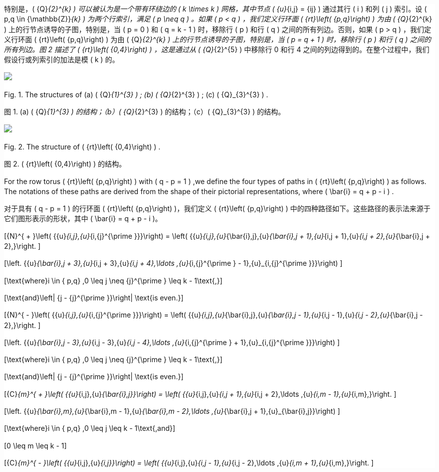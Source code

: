特别是，\( {Q}_{2}^{k} \) 可以被认为是一个带有环绕边的 \( k \times  k \) 网格，其中节点 \( {u}_{i,j} = {ij} \) 通过其行 \( i \) 和列 \( j \) 索引。设 \( p,q \in  {\mathbb{Z}}_{k} \) 为两个行索引，满足 \( p \neq  q \) 。如果 \( p < q \) ，我们定义行环面 \( {rt}\left( {p,q}\right) \) 为由 \( {Q}_{2}^{k} \) 上的行节点诱导的子图，特别是，当 \( p = 0 \) 和 \( q = k - 1 \) 时，移除行 \( p \) 和行 \( q \) 之间的所有列边。否则，如果 \( p > q \) ，我们定义行环面 \( {rt}\left( {p,q}\right) \) 为由 \( {Q}_{2}^{k} \) 上的行节点诱导的子图，特别是，当 \( p = q + 1 \) 时，移除行 \( p \) 和行 \( q \) 之间的所有列边。图 2 描述了 \( {rt}\left( {0,4}\right) \) ，这是通过从 \( {Q}_{2}^{5} \) 中移除行 0 和行 4 之间的列边得到的。在整个过程中，我们假设行或列索引的加法是模 \( k \) 的。



<img src="https://cdn.noedgeai.com/0193cad3-d1fd-725c-b228-f570603d2cf4_3.jpg?x=123&y=184&w=1463&h=571"/>

Fig. 1. The structures of (a) \( {Q}_{1}^{3} \) ; (b) \( {Q}_{2}^{3} \) ; (c) \( {Q}_{3}^{3} \) .

图 1. (a) \( {Q}_{1}^{3} \) 的结构；（b）\( {Q}_{2}^{3} \) 的结构；（c）\( {Q}_{3}^{3} \) 的结构。

<img src="https://cdn.noedgeai.com/0193cad3-d1fd-725c-b228-f570603d2cf4_3.jpg?x=162&y=885&w=635&h=409"/>

Fig. 2. The structure of \( {rt}\left( {0,4}\right) \) .

图 2. \( {rt}\left( {0,4}\right) \) 的结构。



For the row torus \( {rt}\left( {p,q}\right) \) with \( q - p = 1 \) ,we define the four types of paths in \( {rt}\left( {p,q}\right) \) as follows. The notations of these paths are derived from the shape of their pictorial representations, where \( \bar{i} = q + p - i \) .

对于具有 \( q - p = 1 \) 的行环面 \( {rt}\left( {p,q}\right) \)，我们定义 \( {rt}\left( {p,q}\right) \) 中的四种路径如下。这些路径的表示法来源于它们图形表示的形状，其中 \( \bar{i} = q + p - i \)。

\[{N}^{ + }\left( {{u}_{i,j},{u}_{i,{j}^{\prime }}}\right)  = \left( {{u}_{i,j},{u}_{\bar{i},j},{u}_{\bar{i},j + 1},{u}_{i,j + 1},{u}_{i,j + 2},{u}_{\bar{i},j + 2},}\right. \]

\[\left. {{u}_{\bar{i},j + 3},{u}_{i,j + 3},{u}_{i,j + 4},\ldots ,{u}_{i,{j}^{\prime } - 1},{u}_{i,{j}^{\prime }}}\right) \]

\[\text{where}i \in  \{ p,q\} ,0 \leq  j \neq  {j}^{\prime } \leq  k - 1\text{,}\]

\[\text{and}\left| {j - {j}^{\prime }}\right| \text{is even.}\]

\[{N}^{ - }\left( {{u}_{i,j},{u}_{i,{j}^{\prime }}}\right)  = \left( {{u}_{i,j},{u}_{\bar{i},j},{u}_{\bar{i},j - 1},{u}_{i,j - 1},{u}_{i,j - 2},{u}_{\bar{i},j - 2},}\right. \]

\[\left. {{u}_{\bar{i},j - 3},{u}_{i,j - 3},{u}_{i,j - 4},\ldots ,{u}_{i,{j}^{\prime } + 1},{u}_{i,{j}^{\prime }}}\right) \]

\[\text{where}i \in  \{ p,q\} ,0 \leq  j \neq  {j}^{\prime } \leq  k - 1\text{,}\]

\[\text{and}\left| {j - {j}^{\prime }}\right| \text{is even.}\]

\[{C}_{m}^{ + }\left( {{u}_{i,j},{u}_{\bar{i},j}}\right)  = \left( {{u}_{i,j},{u}_{i,j + 1},{u}_{i,j + 2},\ldots ,{u}_{i,m - 1},{u}_{i,m},}\right. \]

\[\left. {{u}_{\bar{i},m},{u}_{\bar{i},m - 1},{u}_{\bar{i},m - 2},\ldots ,{u}_{\bar{i},j + 1},{u}_{\bar{i},j}}\right) \]

\[\text{where}i \in  \{ p,q\} ,0 \leq  j \leq  k - 1\text{,and}\]

\[0 \leq  m \leq  k - 1\]

\[{C}_{m}^{ - }\left( {{u}_{i,j},{u}_{i,j}}\right)  = \left( {{u}_{i,j},{u}_{i,j - 1},{u}_{i,j - 2},\ldots ,{u}_{i,m + 1},{u}_{i,m},}\right. \]
